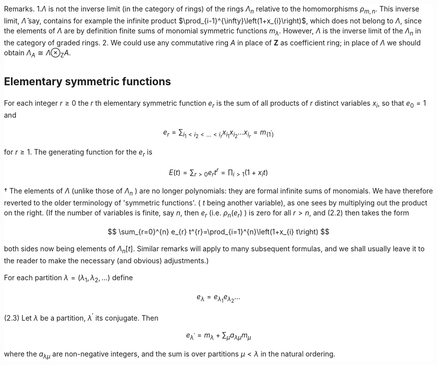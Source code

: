 Remarks. $1 . \Lambda$ is not the inverse limit (in the category of rings) of the rings $\Lambda_{n}$ relative to the homomorphisms $\rho_{m, n}$. This inverse limit, $\hat{\Lambda}$ say, contains for example the infinite product $\prod_{i-1}^{\infty}\left(1+x_{i}\right)$, which does not belong to $\Lambda$, since the elements of $\Lambda$ are by definition finite sums of monomial symmetric functions $m_{\lambda}$. However, $\Lambda$ is the inverse limit of the $\Lambda_{n}$ in the category of graded rings.
2. We could use any commutative ring $A$ in place of $\mathbf{Z}$ as coefficient ring; in place of $\Lambda$ we should obtain $\Lambda_{A} \cong \Lambda \otimes_{\mathrm{Z}} A$.

## Elementary symmetric functions

For each integer $r \geqslant 0$ the $r$ th elementary symmetric function $e_{r}$ is the sum of all products of $r$ distinct variables $x_{i}$, so that $e_{0}=1$ and

$$
e_{r}=\sum_{i_{1}<i_{2}<\ldots<i_{r}} x_{i_{1}} x_{i_{2}} \ldots x_{i_{r}}=m_{\left(1^{\prime}\right)}
$$

for $r \geqslant 1$. The generating function for the $e_{r}$ is

$$
\begin{equation*}
E(t)=\sum_{r>0} e_{r} t^{r}=\prod_{i>1}\left(1+x_{i} t\right) \tag{2.2}
\end{equation*}
$$

$\dagger$ The elements of $\Lambda$ (unlike those of $\Lambda_{n}$ ) are no longer polynomials: they are formal infinite sums of monomials. We have therefore reverted to the older terminology of 'symmetric functions'.
( $t$ being another variable), as one sees by multiplying out the product on the right. (If the number of variables is finite, say $n$, then $e_{r}$ (i.e. $\rho_{n}\left(e_{r}\right)$ ) is zero for all $r>n$, and (2.2) then takes the form

$$
\sum_{r=0}^{n} e_{r} t^{r}=\prod_{i=1}^{n}\left(1+x_{i} t\right)
$$

both sides now being elements of $\Lambda_{n}[t]$. Similar remarks will apply to many subsequent formulas, and we shall usually leave it to the reader to make the necessary (and obvious) adjustments.)

For each partition $\lambda=\left(\lambda_{1}, \lambda_{2}, \ldots\right)$ define

$$
e_{\lambda}=e_{\lambda_{1}} e_{\lambda_{2}} \ldots
$$

(2.3) Let $\lambda$ be a partition, $\lambda^{\prime}$ its conjugate. Then

$$
e_{\lambda^{\prime}}=m_{\lambda}+\sum_{\mu} a_{\lambda \mu} m_{\mu}
$$

where the $a_{\lambda \mu}$ are non-negative integers, and the sum is over partitions $\mu<\lambda$ in the natural ordering.
